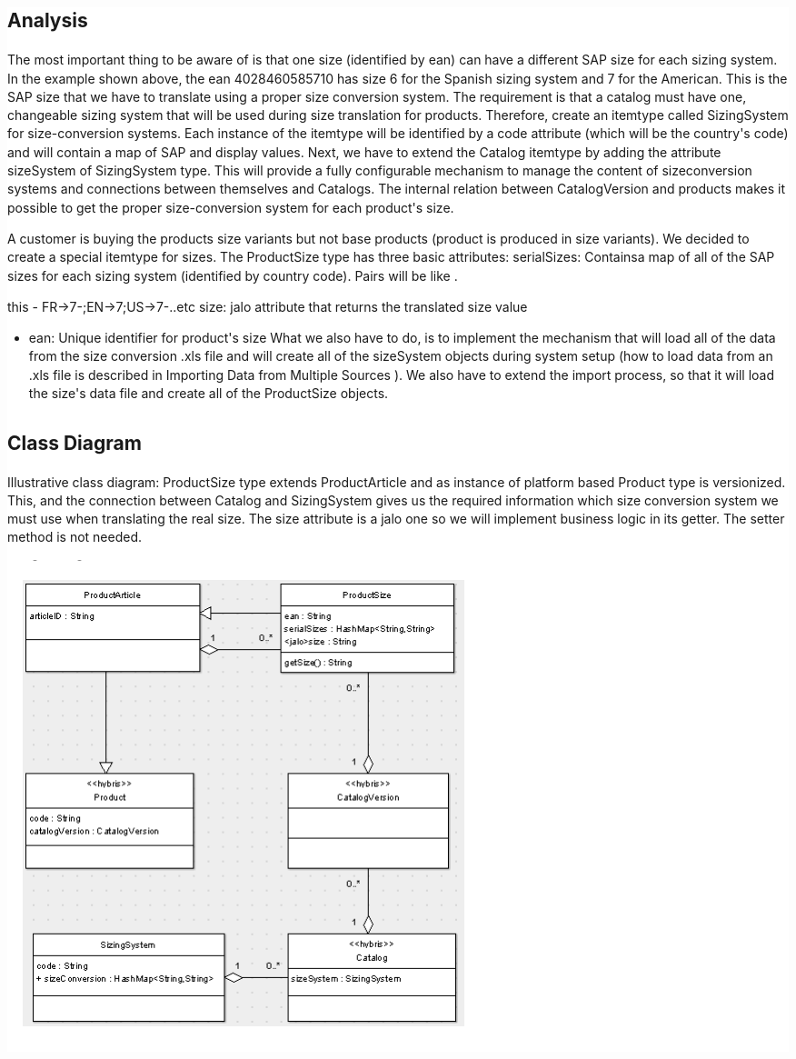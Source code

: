 ## Analysis

The most important thing to be aware of is that one size (identified by ean) can have a different SAP size for each sizing system. In the example shown above, the ean 4028460585710 has size 6 for the Spanish sizing system and 7 for the American. This is the SAP size that we have to translate using a proper size conversion system. The requirement is that a catalog must have one, changeable sizing system that will be used during size translation for products. Therefore, create an itemtype called SizingSystem for size-conversion systems. Each instance of the itemtype will be identified by a code attribute (which will be the country's code) and will contain a map of SAP and display values. Next, we have to extend the Catalog itemtype by adding the attribute sizeSystem of SizingSystem type. This will provide a fully configurable mechanism to manage the content of sizeconversion systems and connections between themselves and Catalogs. The internal relation between CatalogVersion and products makes it possible to get the proper size-conversion system for each product's size.

A customer is buying the products size variants but not base products (product is produced in size variants). We decided to create a special itemtype for sizes. The ProductSize type has three basic attributes:
 serialSizes: Containsa map of all of the SAP sizes for each sizing system (identified by country code). Pairs will be like
.

this - FR->7-;EN->7;US->7-..etc size: jalo attribute that returns the translated size value
- ean: Unique identifier for product's size What we also have to do, is to implement the mechanism that will load all of the data from the size conversion .xls file and will create all of the sizeSystem objects during system setup (how to load data from an .xls file is described in Importing Data from Multiple Sources ). We also have to extend the import process, so that it will load the size's data file and create all of the ProductSize objects.

## Class Diagram

Illustrative class diagram: ProductSize type extends ProductArticle and as instance of platform based Product type is versionized. This, and the connection between Catalog and SizingSystem gives us the required information which size conversion system we must use when translating the real size. The size attribute is a jalo one so we will implement business logic in its getter. The setter method is not needed.

![54_image_0.png](54_image_0.png)